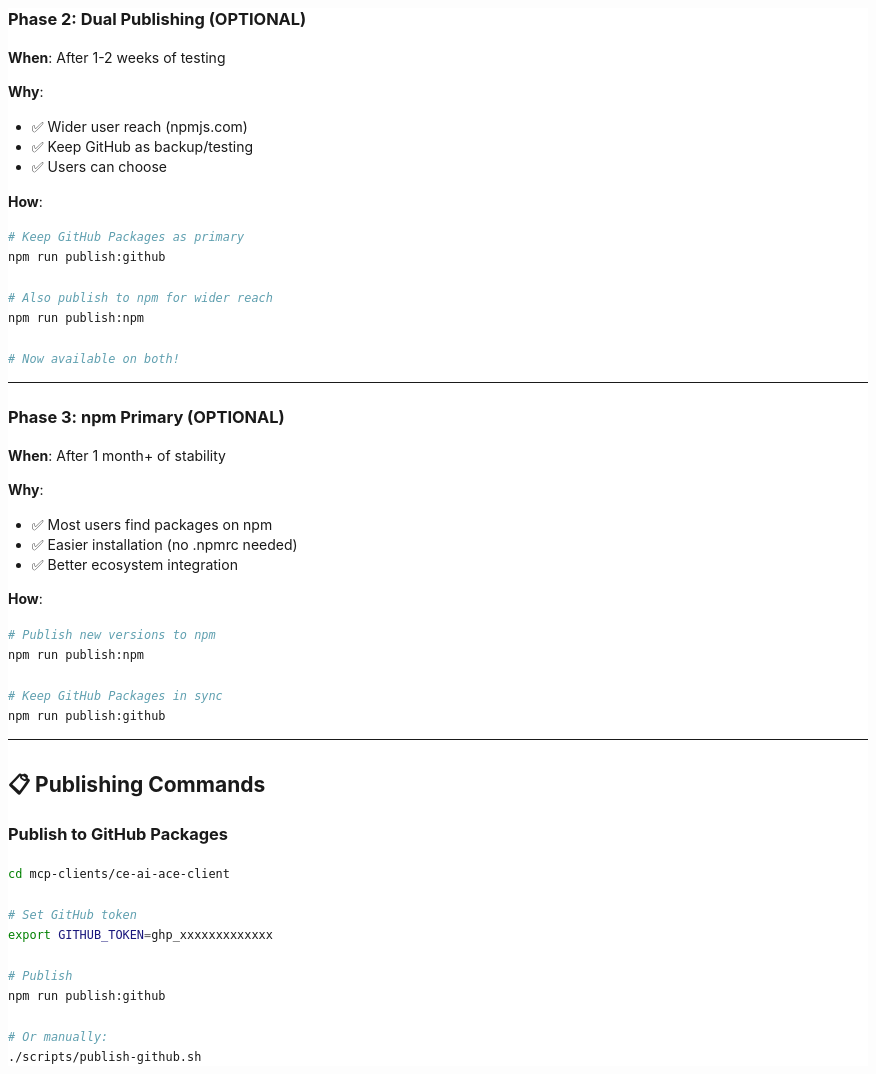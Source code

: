 
### Phase 2: Dual Publishing (OPTIONAL)

**When**: After 1-2 weeks of testing

**Why**:
- ✅ Wider user reach (npmjs.com)
- ✅ Keep GitHub as backup/testing
- ✅ Users can choose

**How**:
```bash
# Keep GitHub Packages as primary
npm run publish:github

# Also publish to npm for wider reach
npm run publish:npm

# Now available on both!
```

---

### Phase 3: npm Primary (OPTIONAL)

**When**: After 1 month+ of stability

**Why**:
- ✅ Most users find packages on npm
- ✅ Easier installation (no .npmrc needed)
- ✅ Better ecosystem integration

**How**:
```bash
# Publish new versions to npm
npm run publish:npm

# Keep GitHub Packages in sync
npm run publish:github
```

---

## 📋 Publishing Commands

### Publish to GitHub Packages

```bash
cd mcp-clients/ce-ai-ace-client

# Set GitHub token
export GITHUB_TOKEN=ghp_xxxxxxxxxxxxx

# Publish
npm run publish:github

# Or manually:
./scripts/publish-github.sh
```
